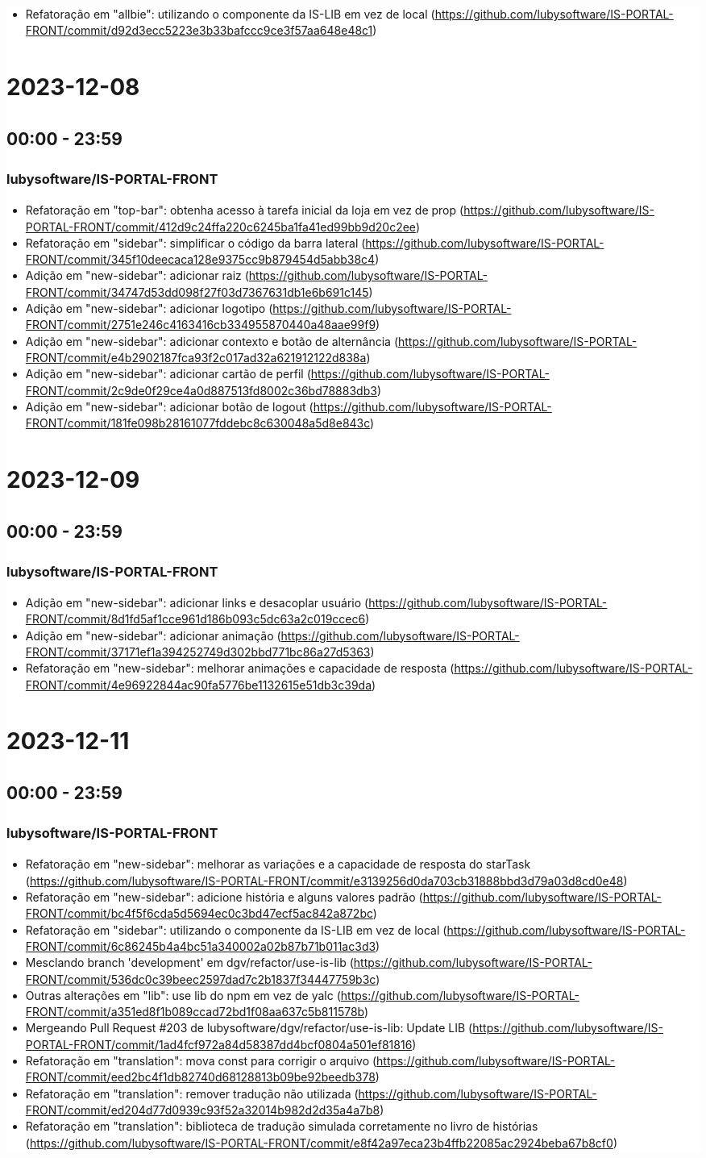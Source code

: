 - Refatoração em "allbie": utilizando o componente da IS-LIB em vez de local (https://github.com/lubysoftware/IS-PORTAL-FRONT/commit/d92d3ecc5223e3b33bafccc9ce3f57aa648e48c1)


# 2023-12-08
## 00:00 - 23:59
### lubysoftware/IS-PORTAL-FRONT
- Refatoração em "top-bar": obtenha acesso à tarefa inicial da loja em vez de prop (https://github.com/lubysoftware/IS-PORTAL-FRONT/commit/412d9c24ffa220c6245ba1fa41ed99bb9d20c2ee)
- Refatoração em "sidebar": simplificar o código da barra lateral (https://github.com/lubysoftware/IS-PORTAL-FRONT/commit/345f10deecaca128e9375cc9b879454d5abb38c4)
- Adição em "new-sidebar": adicionar raiz (https://github.com/lubysoftware/IS-PORTAL-FRONT/commit/34747d53dd098f27f03d7367631db1e6b691c145)
- Adição em "new-sidebar": adicionar logotipo (https://github.com/lubysoftware/IS-PORTAL-FRONT/commit/2751e246c4163416cb334955870440a48aae99f9)
- Adição em "new-sidebar": adicionar contexto e botão de alternância (https://github.com/lubysoftware/IS-PORTAL-FRONT/commit/e4b2902187fca93f2c017ad32a621912122d838a)
- Adição em "new-sidebar": adicionar cartão de perfil (https://github.com/lubysoftware/IS-PORTAL-FRONT/commit/2c9de0f29ce4a0d887513fd8002c36bd78883db3)
- Adição em "new-sidebar": adicionar botão de logout (https://github.com/lubysoftware/IS-PORTAL-FRONT/commit/181fe098b28161077fddebc8c630048a5d8e843c)


# 2023-12-09
## 00:00 - 23:59
### lubysoftware/IS-PORTAL-FRONT
- Adição em "new-sidebar": adicionar links e desacoplar usuário (https://github.com/lubysoftware/IS-PORTAL-FRONT/commit/8d1fd5af1cce961d186b093c5dc63a2c019ccec6)
- Adição em "new-sidebar": adicionar animação (https://github.com/lubysoftware/IS-PORTAL-FRONT/commit/37171ef1a394252749d302bbd771bc86a27d5363)
- Refatoração em "new-sidebar": melhorar animações e capacidade de resposta (https://github.com/lubysoftware/IS-PORTAL-FRONT/commit/4e96922844ac90fa5776be1132615e51db3c39da)


# 2023-12-11
## 00:00 - 23:59
### lubysoftware/IS-PORTAL-FRONT
- Refatoração em "new-sidebar": melhorar as variações e a capacidade de resposta do starTask (https://github.com/lubysoftware/IS-PORTAL-FRONT/commit/e3139256d0da703cb31888bbd3d79a03d8cd0e48)
- Refatoração em "new-sidebar": adicione história e alguns valores padrão (https://github.com/lubysoftware/IS-PORTAL-FRONT/commit/bc4f5f6cda5d5694ec0c3bd47ecf5ac842a872bc)
- Refatoração em "sidebar": utilizando o componente da IS-LIB em vez de local (https://github.com/lubysoftware/IS-PORTAL-FRONT/commit/6c86245b4a4bc51a340002a02b87b71b011ac3d3)
- Mesclando branch 'development' em dgv/refactor/use-is-lib (https://github.com/lubysoftware/IS-PORTAL-FRONT/commit/536dc0c39beec2597dad7c2b1837f34447759b3c)
- Outras alterações em "lib": use lib do npm em vez de yalc (https://github.com/lubysoftware/IS-PORTAL-FRONT/commit/a351ed8f1b089ccad72bd1f08aa637c5b811578b)
- Mergeando Pull Request #203 de lubysoftware/dgv/refactor/use-is-lib: Update LIB (https://github.com/lubysoftware/IS-PORTAL-FRONT/commit/1ad4fcf972a84d58387dd4bcf0804a501ef81816)
- Refatoração em "translation": mova const para corrigir o arquivo (https://github.com/lubysoftware/IS-PORTAL-FRONT/commit/eed2bc4f1db82740d68128813b09be92beedb378)
- Refatoração em "translation": remover tradução não utilizada (https://github.com/lubysoftware/IS-PORTAL-FRONT/commit/ed204d77d0939c93f52a32014b982d2d35a4a7b8)
- Refatoração em "translation": biblioteca de tradução simulada corretamente no livro de histórias (https://github.com/lubysoftware/IS-PORTAL-FRONT/commit/e8f42a97eca23b4ffb22085ac2924beba67b8cf0)